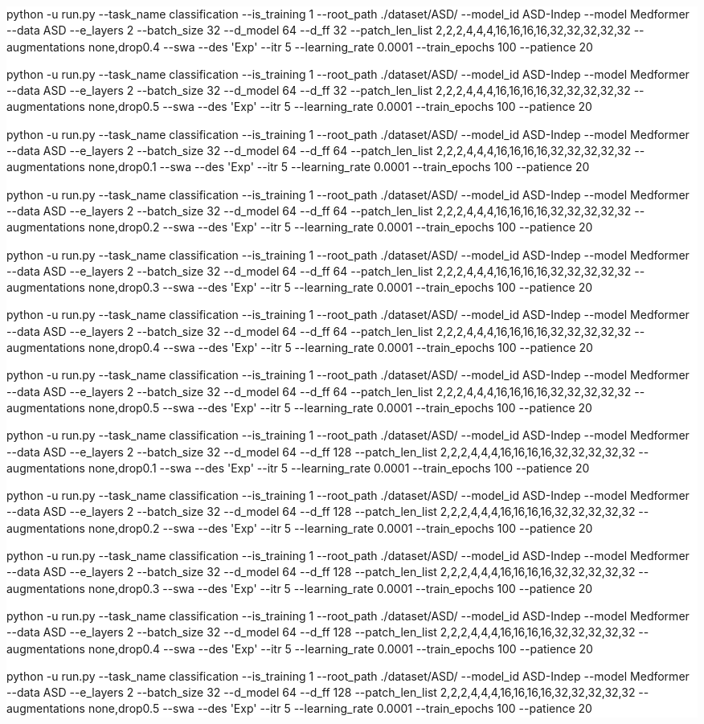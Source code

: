 python -u run.py --task_name classification --is_training 1 --root_path ./dataset/ASD/ --model_id ASD-Indep --model Medformer --data ASD --e_layers 2 --batch_size 32 --d_model 64 --d_ff 32 --patch_len_list 2,2,2,4,4,4,16,16,16,16,32,32,32,32,32 --augmentations none,drop0.4 --swa --des 'Exp' --itr 5 --learning_rate 0.0001 --train_epochs 100 --patience 20

python -u run.py --task_name classification --is_training 1 --root_path ./dataset/ASD/ --model_id ASD-Indep --model Medformer --data ASD --e_layers 2 --batch_size 32 --d_model 64 --d_ff 32 --patch_len_list 2,2,2,4,4,4,16,16,16,16,32,32,32,32,32 --augmentations none,drop0.5 --swa --des 'Exp' --itr 5 --learning_rate 0.0001 --train_epochs 100 --patience 20

python -u run.py --task_name classification --is_training 1 --root_path ./dataset/ASD/ --model_id ASD-Indep --model Medformer --data ASD --e_layers 2 --batch_size 32 --d_model 64 --d_ff 64 --patch_len_list 2,2,2,4,4,4,16,16,16,16,32,32,32,32,32 --augmentations none,drop0.1 --swa --des 'Exp' --itr 5 --learning_rate 0.0001 --train_epochs 100 --patience 20

python -u run.py --task_name classification --is_training 1 --root_path ./dataset/ASD/ --model_id ASD-Indep --model Medformer --data ASD --e_layers 2 --batch_size 32 --d_model 64 --d_ff 64 --patch_len_list 2,2,2,4,4,4,16,16,16,16,32,32,32,32,32 --augmentations none,drop0.2 --swa --des 'Exp' --itr 5 --learning_rate 0.0001 --train_epochs 100 --patience 20

python -u run.py --task_name classification --is_training 1 --root_path ./dataset/ASD/ --model_id ASD-Indep --model Medformer --data ASD --e_layers 2 --batch_size 32 --d_model 64 --d_ff 64 --patch_len_list 2,2,2,4,4,4,16,16,16,16,32,32,32,32,32 --augmentations none,drop0.3 --swa --des 'Exp' --itr 5 --learning_rate 0.0001 --train_epochs 100 --patience 20

python -u run.py --task_name classification --is_training 1 --root_path ./dataset/ASD/ --model_id ASD-Indep --model Medformer --data ASD --e_layers 2 --batch_size 32 --d_model 64 --d_ff 64 --patch_len_list 2,2,2,4,4,4,16,16,16,16,32,32,32,32,32 --augmentations none,drop0.4 --swa --des 'Exp' --itr 5 --learning_rate 0.0001 --train_epochs 100 --patience 20

python -u run.py --task_name classification --is_training 1 --root_path ./dataset/ASD/ --model_id ASD-Indep --model Medformer --data ASD --e_layers 2 --batch_size 32 --d_model 64 --d_ff 64 --patch_len_list 2,2,2,4,4,4,16,16,16,16,32,32,32,32,32 --augmentations none,drop0.5 --swa --des 'Exp' --itr 5 --learning_rate 0.0001 --train_epochs 100 --patience 20

python -u run.py --task_name classification --is_training 1 --root_path ./dataset/ASD/ --model_id ASD-Indep --model Medformer --data ASD --e_layers 2 --batch_size 32 --d_model 64 --d_ff 128 --patch_len_list 2,2,2,4,4,4,16,16,16,16,32,32,32,32,32 --augmentations none,drop0.1 --swa --des 'Exp' --itr 5 --learning_rate 0.0001 --train_epochs 100 --patience 20

python -u run.py --task_name classification --is_training 1 --root_path ./dataset/ASD/ --model_id ASD-Indep --model Medformer --data ASD --e_layers 2 --batch_size 32 --d_model 64 --d_ff 128 --patch_len_list 2,2,2,4,4,4,16,16,16,16,32,32,32,32,32 --augmentations none,drop0.2 --swa --des 'Exp' --itr 5 --learning_rate 0.0001 --train_epochs 100 --patience 20

python -u run.py --task_name classification --is_training 1 --root_path ./dataset/ASD/ --model_id ASD-Indep --model Medformer --data ASD --e_layers 2 --batch_size 32 --d_model 64 --d_ff 128 --patch_len_list 2,2,2,4,4,4,16,16,16,16,32,32,32,32,32 --augmentations none,drop0.3 --swa --des 'Exp' --itr 5 --learning_rate 0.0001 --train_epochs 100 --patience 20

python -u run.py --task_name classification --is_training 1 --root_path ./dataset/ASD/ --model_id ASD-Indep --model Medformer --data ASD --e_layers 2 --batch_size 32 --d_model 64 --d_ff 128 --patch_len_list 2,2,2,4,4,4,16,16,16,16,32,32,32,32,32 --augmentations none,drop0.4 --swa --des 'Exp' --itr 5 --learning_rate 0.0001 --train_epochs 100 --patience 20

python -u run.py --task_name classification --is_training 1 --root_path ./dataset/ASD/ --model_id ASD-Indep --model Medformer --data ASD --e_layers 2 --batch_size 32 --d_model 64 --d_ff 128 --patch_len_list 2,2,2,4,4,4,16,16,16,16,32,32,32,32,32 --augmentations none,drop0.5 --swa --des 'Exp' --itr 5 --learning_rate 0.0001 --train_epochs 100 --patience 20
